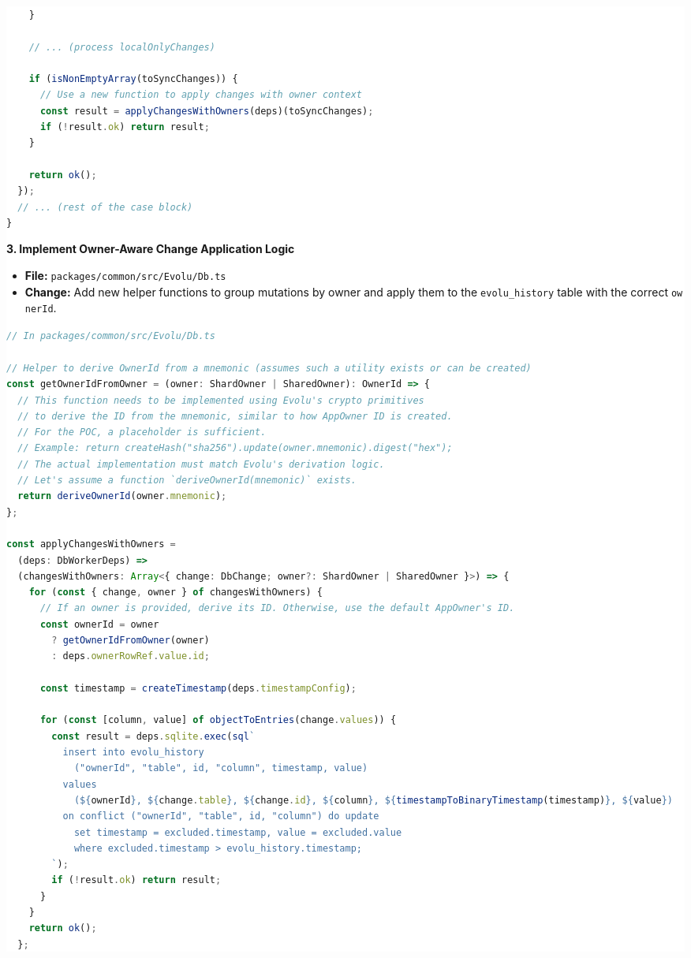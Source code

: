 ```typescript
    }

    // ... (process localOnlyChanges)

    if (isNonEmptyArray(toSyncChanges)) {
      // Use a new function to apply changes with owner context
      const result = applyChangesWithOwners(deps)(toSyncChanges);
      if (!result.ok) return result;
    }

    return ok();
  });
  // ... (rest of the case block)
}
```

**3. Implement Owner-Aware Change Application Logic**
*   **File:** `packages/common/src/Evolu/Db.ts`
*   **Change:** Add new helper functions to group mutations by owner and apply them to the `evolu_history` table with the correct `ownerId`.

```typescript
// In packages/common/src/Evolu/Db.ts

// Helper to derive OwnerId from a mnemonic (assumes such a utility exists or can be created)
const getOwnerIdFromOwner = (owner: ShardOwner | SharedOwner): OwnerId => {
  // This function needs to be implemented using Evolu's crypto primitives
  // to derive the ID from the mnemonic, similar to how AppOwner ID is created.
  // For the POC, a placeholder is sufficient.
  // Example: return createHash("sha256").update(owner.mnemonic).digest("hex");
  // The actual implementation must match Evolu's derivation logic.
  // Let's assume a function `deriveOwnerId(mnemonic)` exists.
  return deriveOwnerId(owner.mnemonic);
};

const applyChangesWithOwners =
  (deps: DbWorkerDeps) =>
  (changesWithOwners: Array<{ change: DbChange; owner?: ShardOwner | SharedOwner }>) => {
    for (const { change, owner } of changesWithOwners) {
      // If an owner is provided, derive its ID. Otherwise, use the default AppOwner's ID.
      const ownerId = owner
        ? getOwnerIdFromOwner(owner)
        : deps.ownerRowRef.value.id;

      const timestamp = createTimestamp(deps.timestampConfig);

      for (const [column, value] of objectToEntries(change.values)) {
        const result = deps.sqlite.exec(sql`
          insert into evolu_history
            ("ownerId", "table", id, "column", timestamp, value)
          values
            (${ownerId}, ${change.table}, ${change.id}, ${column}, ${timestampToBinaryTimestamp(timestamp)}, ${value})
          on conflict ("ownerId", "table", id, "column") do update
            set timestamp = excluded.timestamp, value = excluded.value
            where excluded.timestamp > evolu_history.timestamp;
        `);
        if (!result.ok) return result;
      }
    }
    return ok();
  };
```
